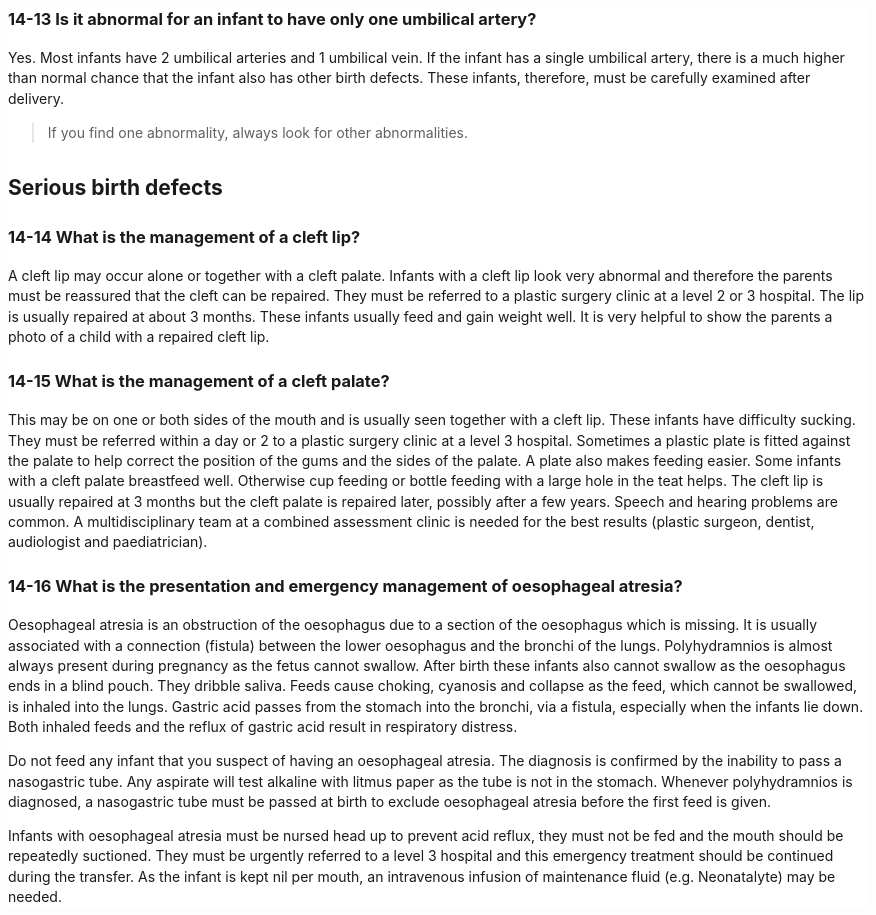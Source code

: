 ### 14-13 Is it abnormal for an infant to have only one umbilical artery?

Yes. Most infants have 2 umbilical arteries and 1 umbilical vein. If the infant has a single umbilical artery, there is a much higher than normal chance that the infant also has other birth defects. These infants, therefore, must be carefully examined after delivery.

> If you find one abnormality, always look for other abnormalities.

## Serious birth defects

### 14-14 What is the management of a cleft lip?

A cleft lip may occur alone or together with a cleft palate. Infants with a cleft lip look very abnormal and therefore the parents must be reassured that the cleft can be repaired. They must be referred to a plastic surgery clinic at a level 2 or 3 hospital. The lip is usually repaired at about 3 months. These infants usually feed and gain weight well. It is very helpful to show the parents a photo of a child with a repaired cleft lip.

### 14-15 What is the management of a cleft palate?

This may be on one or both sides of the mouth and is usually seen together with a cleft lip. These infants have difficulty sucking. They must be referred within a day or 2 to a plastic surgery clinic at a level 3 hospital. Sometimes a plastic plate is fitted against the palate to help correct the position of the gums and the sides of the palate. A plate also makes feeding easier. Some infants with a cleft palate breastfeed well. Otherwise cup feeding or bottle feeding with a large hole in the teat helps. The cleft lip is usually repaired at 3 months but the cleft palate is repaired later, possibly after a few years. Speech and hearing problems are common. A multidisciplinary team at a combined assessment clinic is needed for the best results (plastic surgeon, dentist, audiologist and paediatrician).

### 14-16 What is the presentation and emergency management of oesophageal atresia?

Oesophageal atresia is an obstruction of the oesophagus due to a section of the oesophagus which is missing. It is usually associated with a connection (fistula) between the lower oesophagus and the bronchi of the lungs. Polyhydramnios is almost always present during pregnancy as the fetus cannot swallow. After birth these infants also cannot swallow as the oesophagus ends in a blind pouch. They dribble saliva. Feeds cause choking, cyanosis and collapse as the feed, which cannot be swallowed, is inhaled into the lungs. Gastric acid passes from the stomach into the bronchi, via a fistula, especially when the infants lie down. Both inhaled feeds and the reflux of gastric acid result in respiratory distress.

Do not feed any infant that you suspect of having an oesophageal atresia. The diagnosis is confirmed by the inability to pass a nasogastric tube. Any aspirate will test alkaline with litmus paper as the tube is not in the stomach. Whenever polyhydramnios is diagnosed, a nasogastric tube must be passed at birth to exclude oesophageal atresia before the first feed is given.

Infants with oesophageal atresia must be nursed head up to prevent acid reflux, they must not be fed and the mouth should be repeatedly suctioned. They must be urgently referred to a level 3 hospital and this emergency treatment should be continued during the transfer. As the infant is kept nil per mouth, an intravenous infusion of maintenance fluid (e.g. Neonatalyte) may be needed.
